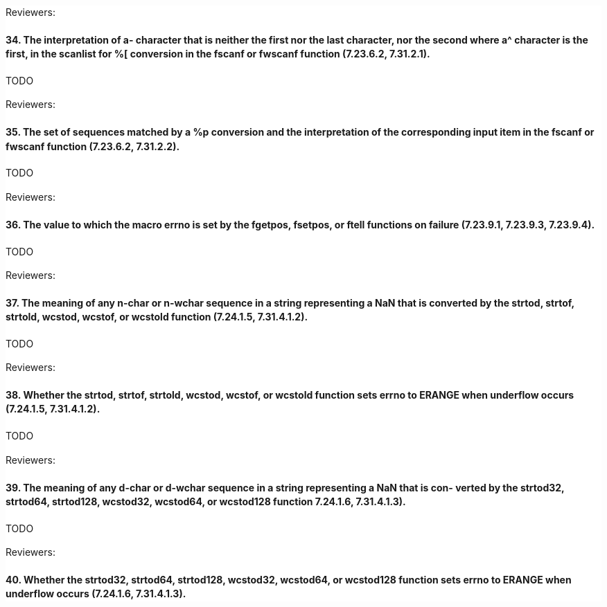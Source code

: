 Reviewers:

#### 34\. The interpretation of a- character that is neither the first nor the last character, nor the second where a^ character is the first, in the scanlist for %[ conversion in the fscanf or fwscanf function (7.23.6.2, 7.31.2.1).

TODO

Reviewers:

#### 35\. The set of sequences matched by a %p conversion and the interpretation of the corresponding input item in the fscanf or fwscanf function (7.23.6.2, 7.31.2.2).

TODO

Reviewers:

#### 36\. The value to which the macro errno is set by the fgetpos, fsetpos, or ftell functions on failure (7.23.9.1, 7.23.9.3, 7.23.9.4).

TODO

Reviewers:

#### 37\. The meaning of any n-char or n-wchar sequence in a string representing a NaN that is converted by the strtod, strtof, strtold, wcstod, wcstof, or wcstold function (7.24.1.5, 7.31.4.1.2).

TODO

Reviewers:

#### 38\. Whether the strtod, strtof, strtold, wcstod, wcstof, or wcstold function sets errno to ERANGE when underflow occurs (7.24.1.5, 7.31.4.1.2).

TODO

Reviewers:

#### 39\. The meaning of any d-char or d-wchar sequence in a string representing a NaN that is con- verted by the strtod32, strtod64, strtod128, wcstod32, wcstod64, or wcstod128 function 7.24.1.6, 7.31.4.1.3).

TODO

Reviewers:

#### 40\. Whether the strtod32, strtod64, strtod128, wcstod32, wcstod64, or wcstod128 function sets errno to ERANGE when underflow occurs (7.24.1.6, 7.31.4.1.3).

